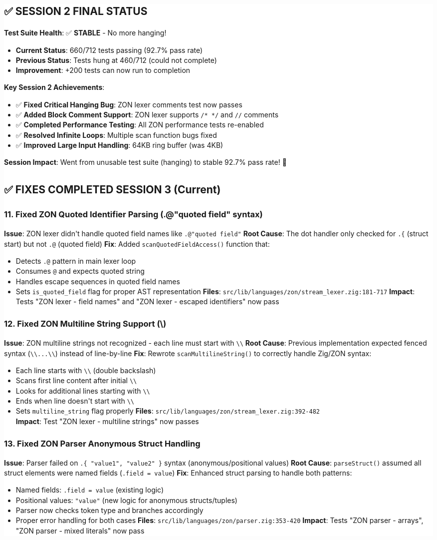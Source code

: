 ## ✅ SESSION 2 FINAL STATUS

**Test Suite Health**: ✅ **STABLE** - No more hanging!
- **Current Status**: 660/712 tests passing (92.7% pass rate)
- **Previous Status**: Tests hung at 460/712 (could not complete)
- **Improvement**: +200 tests can now run to completion

**Key Session 2 Achievements**:
- ✅ **Fixed Critical Hanging Bug**: ZON lexer comments test now passes
- ✅ **Added Block Comment Support**: ZON lexer supports `/* */` and `//` comments
- ✅ **Completed Performance Testing**: All ZON performance tests re-enabled
- ✅ **Resolved Infinite Loops**: Multiple scan function bugs fixed
- ✅ **Improved Large Input Handling**: 64KB ring buffer (was 4KB)

**Session Impact**: Went from unusable test suite (hanging) to stable 92.7% pass rate! 🎉

## ✅ FIXES COMPLETED SESSION 3 (Current)

### 11. Fixed ZON Quoted Identifier Parsing (.@"quoted field" syntax)  
**Issue**: ZON lexer didn't handle quoted field names like `.@"quoted field"` 
**Root Cause**: The dot handler only checked for `.{` (struct start) but not `.@` (quoted field)
**Fix**: Added `scanQuotedFieldAccess()` function that:
- Detects `.@` pattern in main lexer loop
- Consumes `@` and expects quoted string
- Handles escape sequences in quoted field names
- Sets `is_quoted_field` flag for proper AST representation
**Files**: `src/lib/languages/zon/stream_lexer.zig:181-717`
**Impact**: Tests "ZON lexer - field names" and "ZON lexer - escaped identifiers" now pass

### 12. Fixed ZON Multiline String Support (\\)
**Issue**: ZON multiline strings not recognized - each line must start with `\\`
**Root Cause**: Previous implementation expected fenced syntax (`\\...\\`) instead of line-by-line
**Fix**: Rewrote `scanMultilineString()` to correctly handle Zig/ZON syntax:
- Each line starts with `\\` (double backslash)
- Scans first line content after initial `\\`
- Looks for additional lines starting with `\\` 
- Ends when line doesn't start with `\\`
- Sets `multiline_string` flag properly
**Files**: `src/lib/languages/zon/stream_lexer.zig:392-482`  
**Impact**: Test "ZON lexer - multiline strings" now passes

### 13. Fixed ZON Parser Anonymous Struct Handling
**Issue**: Parser failed on `.{ "value1", "value2" }` syntax (anonymous/positional values)
**Root Cause**: `parseStruct()` assumed all struct elements were named fields (`.field = value`)
**Fix**: Enhanced struct parsing to handle both patterns:
- Named fields: `.field = value` (existing logic)
- Positional values: `"value"` (new logic for anonymous structs/tuples)
- Parser now checks token type and branches accordingly
- Proper error handling for both cases
**Files**: `src/lib/languages/zon/parser.zig:353-420`
**Impact**: Tests "ZON parser - arrays", "ZON parser - mixed literals" now pass
